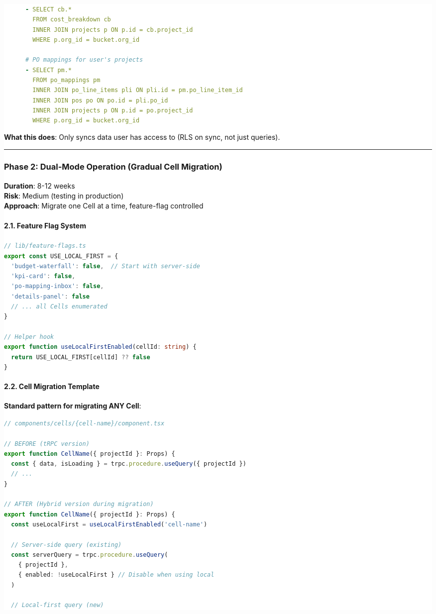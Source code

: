 ```yaml
      - SELECT cb.* 
        FROM cost_breakdown cb
        INNER JOIN projects p ON p.id = cb.project_id
        WHERE p.org_id = bucket.org_id
      
      # PO mappings for user's projects
      - SELECT pm.*
        FROM po_mappings pm
        INNER JOIN po_line_items pli ON pli.id = pm.po_line_item_id
        INNER JOIN pos po ON po.id = pli.po_id
        INNER JOIN projects p ON p.id = po.project_id
        WHERE p.org_id = bucket.org_id
```

**What this does**: Only syncs data user has access to (RLS on sync, not just queries).

---

### Phase 2: Dual-Mode Operation (Gradual Cell Migration)

**Duration**: 8-12 weeks  
**Risk**: Medium (testing in production)  
**Approach**: Migrate one Cell at a time, feature-flag controlled

#### 2.1. Feature Flag System

```typescript
// lib/feature-flags.ts
export const USE_LOCAL_FIRST = {
  'budget-waterfall': false,  // Start with server-side
  'kpi-card': false,
  'po-mapping-inbox': false,
  'details-panel': false
  // ... all Cells enumerated
}

// Helper hook
export function useLocalFirstEnabled(cellId: string) {
  return USE_LOCAL_FIRST[cellId] ?? false
}
```

#### 2.2. Cell Migration Template

**Standard pattern for migrating ANY Cell**:

```typescript
// components/cells/{cell-name}/component.tsx

// BEFORE (tRPC version)
export function CellName({ projectId }: Props) {
  const { data, isLoading } = trpc.procedure.useQuery({ projectId })
  // ...
}

// AFTER (Hybrid version during migration)
export function CellName({ projectId }: Props) {
  const useLocalFirst = useLocalFirstEnabled('cell-name')
  
  // Server-side query (existing)
  const serverQuery = trpc.procedure.useQuery(
    { projectId },
    { enabled: !useLocalFirst } // Disable when using local
  )
  
  // Local-first query (new)
```